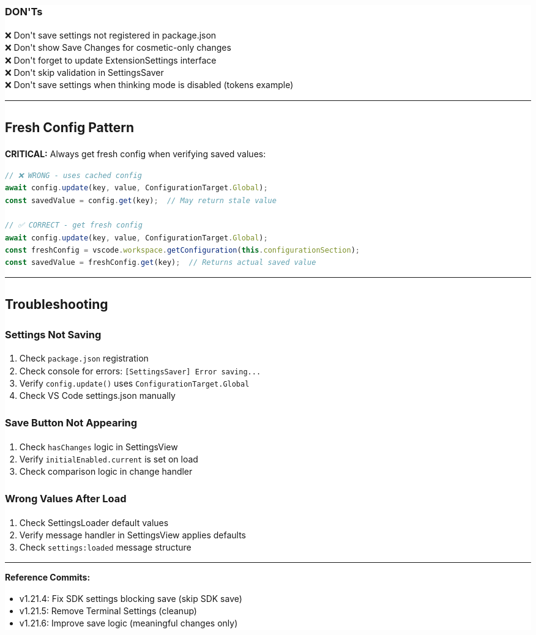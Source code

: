 ### DON'Ts
❌ Don't save settings not registered in package.json  
❌ Don't show Save Changes for cosmetic-only changes  
❌ Don't forget to update ExtensionSettings interface  
❌ Don't skip validation in SettingsSaver  
❌ Don't save settings when thinking mode is disabled (tokens example)  

---

## Fresh Config Pattern

**CRITICAL:** Always get fresh config when verifying saved values:

```typescript
// ❌ WRONG - uses cached config
await config.update(key, value, ConfigurationTarget.Global);
const savedValue = config.get(key);  // May return stale value

// ✅ CORRECT - get fresh config
await config.update(key, value, ConfigurationTarget.Global);
const freshConfig = vscode.workspace.getConfiguration(this.configurationSection);
const savedValue = freshConfig.get(key);  // Returns actual saved value
```

---

## Troubleshooting

### Settings Not Saving
1. Check `package.json` registration
2. Check console for errors: `[SettingsSaver] Error saving...`
3. Verify `config.update()` uses `ConfigurationTarget.Global`
4. Check VS Code settings.json manually

### Save Button Not Appearing
1. Check `hasChanges` logic in SettingsView
2. Verify `initialEnabled.current` is set on load
3. Check comparison logic in change handler

### Wrong Values After Load
1. Check SettingsLoader default values
2. Verify message handler in SettingsView applies defaults
3. Check `settings:loaded` message structure

---

**Reference Commits:**
- v1.21.4: Fix SDK settings blocking save (skip SDK save)
- v1.21.5: Remove Terminal Settings (cleanup)
- v1.21.6: Improve save logic (meaningful changes only)
